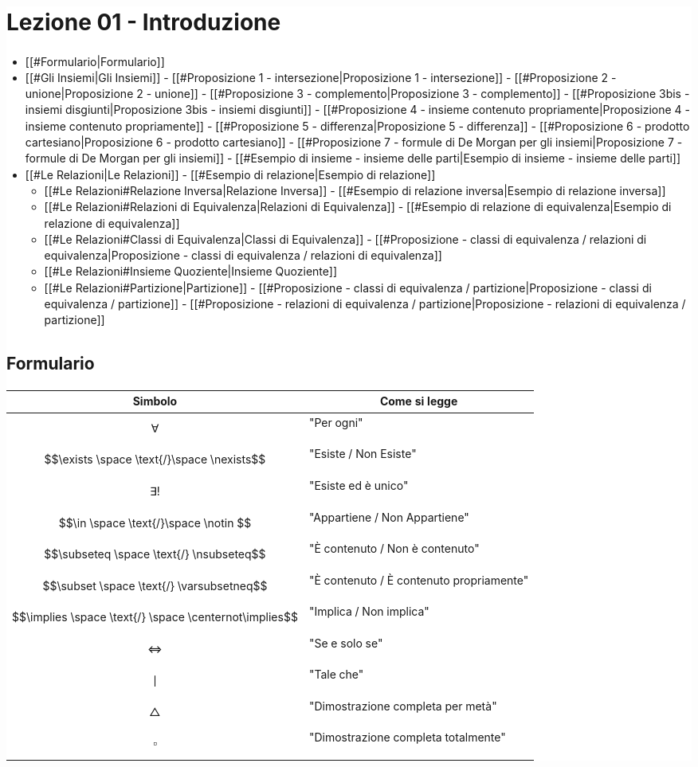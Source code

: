  # Lezione 01 - Introduzione
 - [[#Formulario|Formulario]]
- [[#Gli Insiemi|Gli Insiemi]]
				- [[#Proposizione 1 - intersezione|Proposizione 1 - intersezione]]
				- [[#Proposizione 2 - unione|Proposizione 2 - unione]]
				- [[#Proposizione 3 - complemento|Proposizione 3 - complemento]]
				- [[#Proposizione 3bis - insiemi disgiunti|Proposizione 3bis - insiemi disgiunti]]
				- [[#Proposizione 4 - insieme contenuto propriamente|Proposizione 4 - insieme contenuto propriamente]]
				- [[#Proposizione 5 - differenza|Proposizione 5 - differenza]]
				- [[#Proposizione 6 - prodotto cartesiano|Proposizione 6 - prodotto cartesiano]]
				- [[#Proposizione 7 - formule di De Morgan per gli insiemi|Proposizione 7 - formule di De Morgan per gli insiemi]]
				- [[#Esempio di insieme - insieme delle parti|Esempio di insieme - insieme delle parti]]
- [[#Le Relazioni|Le Relazioni]]
				- [[#Esempio di relazione|Esempio di relazione]]
	- [[#Le Relazioni#Relazione Inversa|Relazione Inversa]]
				- [[#Esempio di relazione inversa|Esempio di relazione inversa]]
	- [[#Le Relazioni#Relazioni di Equivalenza|Relazioni di Equivalenza]]
				- [[#Esempio di relazione di equivalenza|Esempio di relazione di equivalenza]]
	- [[#Le Relazioni#Classi di Equivalenza|Classi di Equivalenza]]
				- [[#Proposizione - classi di equivalenza / relazioni di equivalenza|Proposizione - classi di equivalenza / relazioni di equivalenza]]
	- [[#Le Relazioni#Insieme Quoziente|Insieme Quoziente]]
	- [[#Le Relazioni#Partizione|Partizione]]
				- [[#Proposizione - classi di equivalenza / partizione|Proposizione - classi di equivalenza / partizione]]
				- [[#Proposizione - relazioni di equivalenza / partizione|Proposizione - relazioni di equivalenza / partizione]]

## Formulario
| **Simbolo**                                            | **Come si legge**                                                                |
| ------------------------------------------------------ | -------------------------------------------------------------------------------- |
| $$\forall$$                                            | "Per ogni"                                                                       | 
| $$\exists \space \text{/}\space \nexists$$             | "Esiste / Non Esiste"                                                            |
| $$\exists!$$                                           | "Esiste ed è unico"                                                              |
| $$\in \space \text{/}\space \notin $$                  | "Appartiene / Non Appartiene"                                                    |
| $$\subseteq \space \text{/} \nsubseteq$$               | "È contenuto / Non è contenuto"                                                  |
| $$\subset \space \text{/} \varsubsetneq$$              | "È contenuto / È contenuto propriamente" |
| $$\implies \space \text{/} \space \centernot\implies$$ | "Implica / Non implica"                                                          |
| $$\iff$$                                               | "Se e solo se"                                                                   |
| $$\mid$$                                               | "Tale che"                                                                       |
| $$\triangle$$                                          | "Dimostrazione completa per metà"                                                |
| $$\square$$                                            | "Dimostrazione completa totalmente"                                              |
 